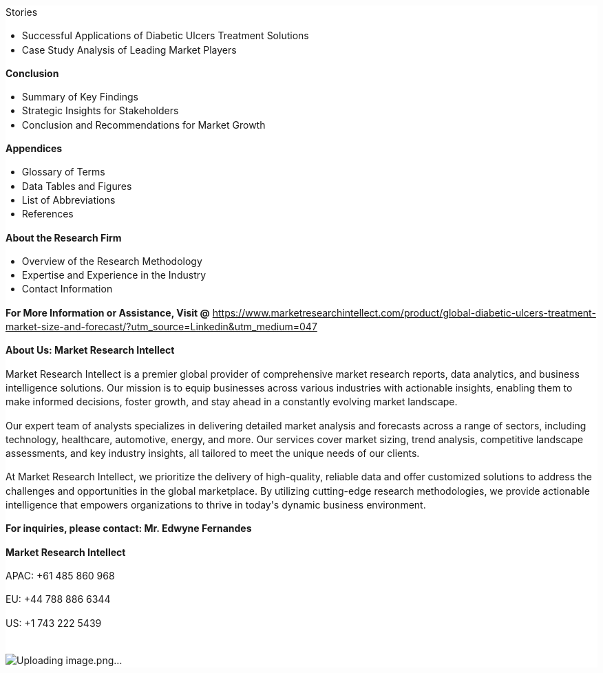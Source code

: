 Stories</strong></p><ul><li>Successful Applications of Diabetic Ulcers Treatment Solutions</li><li>Case Study Analysis of Leading Market Players</li></ul><p><strong>Conclusion</strong></p><ul><li>Summary of Key Findings</li><li>Strategic Insights for Stakeholders</li><li>Conclusion and Recommendations for Market Growth</li></ul><p><strong>Appendices</strong></p><ul><li>Glossary of Terms</li><li>Data Tables and Figures</li><li>List of Abbreviations</li><li>References</li></ul><p><strong>About the Research Firm</strong></p><ul><li>Overview of the Research Methodology</li><li>Expertise and Experience in the Industry</li><li>Contact Information</li></ul></div><div class="article-main__content" data-test-id="publishing-text-block"><p><span class="font-[700]"><strong>For More Information or Assistance, Visit @</strong>&nbsp;<a href="https://www.marketresearchintellect.com/product/global-diabetic-ulcers-treatment-market-size-and-forecast/?utm_source=Linkedin&utm_medium=047">https://www.marketresearchintellect.com/product/global-diabetic-ulcers-treatment-market-size-and-forecast/?utm_source=Linkedin&utm_medium=047</a></span></p><p><strong>About Us: Market Research Intellect</strong></p><p>Market Research Intellect is a premier global provider of comprehensive market research reports, data analytics, and business intelligence solutions. Our mission is to equip businesses across various industries with actionable insights, enabling them to make informed decisions, foster growth, and stay ahead in a constantly evolving market landscape.</p><p>Our expert team of analysts specializes in delivering detailed market analysis and forecasts across a range of sectors, including technology, healthcare, automotive, energy, and more. Our services cover market sizing, trend analysis, competitive landscape assessments, and key industry insights, all tailored to meet the unique needs of our clients.</p><p>At Market Research Intellect, we prioritize the delivery of high-quality, reliable data and offer customized solutions to address the challenges and opportunities in the global marketplace. By utilizing cutting-edge research methodologies, we provide actionable intelligence that empowers organizations to thrive in today's dynamic business environment.</p><p><strong>For inquiries, please contact: Mr. Edwyne Fernandes</strong></p><p><strong>Market Research Intellect</strong></p><p>APAC: +61 485 860 968</p><p>EU: +44 788 886 6344</p><p>US: +1 743 222 5439</p></div><div class="article-main__content" data-test-id="publishing-text-block">&nbsp;</div>
![Uploading image.png…]()
